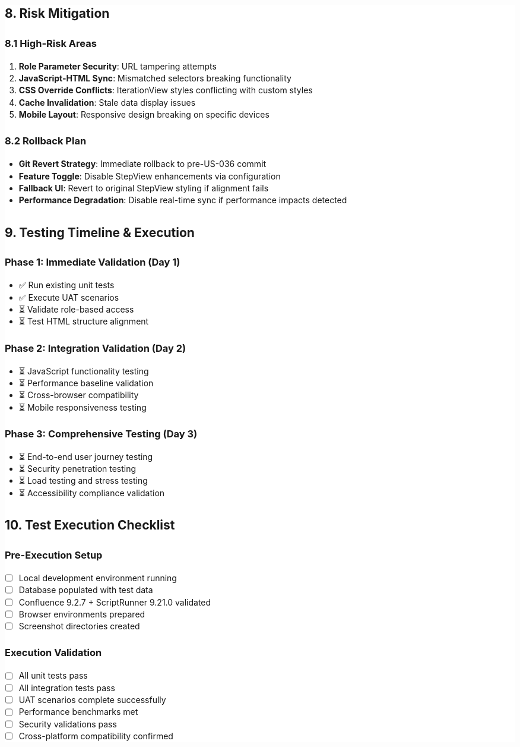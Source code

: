 ## 8. Risk Mitigation

### 8.1 High-Risk Areas
1. **Role Parameter Security**: URL tampering attempts
2. **JavaScript-HTML Sync**: Mismatched selectors breaking functionality
3. **CSS Override Conflicts**: IterationView styles conflicting with custom styles
4. **Cache Invalidation**: Stale data display issues
5. **Mobile Layout**: Responsive design breaking on specific devices

### 8.2 Rollback Plan
- **Git Revert Strategy**: Immediate rollback to pre-US-036 commit
- **Feature Toggle**: Disable StepView enhancements via configuration
- **Fallback UI**: Revert to original StepView styling if alignment fails
- **Performance Degradation**: Disable real-time sync if performance impacts detected

## 9. Testing Timeline & Execution

### Phase 1: Immediate Validation (Day 1)
- ✅ Run existing unit tests
- ✅ Execute UAT scenarios
- ⏳ Validate role-based access
- ⏳ Test HTML structure alignment

### Phase 2: Integration Validation (Day 2) 
- ⏳ JavaScript functionality testing
- ⏳ Performance baseline validation
- ⏳ Cross-browser compatibility
- ⏳ Mobile responsiveness testing

### Phase 3: Comprehensive Testing (Day 3)
- ⏳ End-to-end user journey testing
- ⏳ Security penetration testing
- ⏳ Load testing and stress testing
- ⏳ Accessibility compliance validation

## 10. Test Execution Checklist

### Pre-Execution Setup
- [ ] Local development environment running
- [ ] Database populated with test data
- [ ] Confluence 9.2.7 + ScriptRunner 9.21.0 validated
- [ ] Browser environments prepared
- [ ] Screenshot directories created

### Execution Validation
- [ ] All unit tests pass
- [ ] All integration tests pass
- [ ] UAT scenarios complete successfully
- [ ] Performance benchmarks met
- [ ] Security validations pass
- [ ] Cross-platform compatibility confirmed
